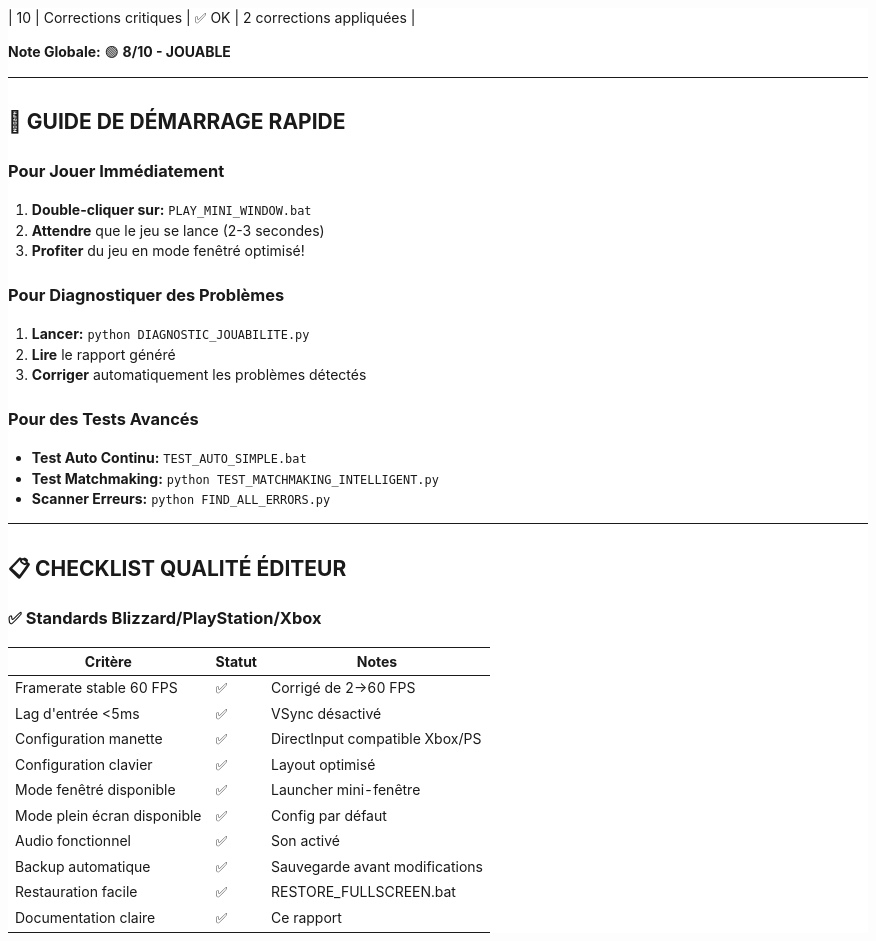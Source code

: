 | 10 | Corrections critiques | ✅ OK | 2 corrections appliquées |

**Note Globale:** 🟢 **8/10 - JOUABLE**

---

## 🚀 GUIDE DE DÉMARRAGE RAPIDE

### Pour Jouer Immédiatement

1. **Double-cliquer sur:** `PLAY_MINI_WINDOW.bat`
2. **Attendre** que le jeu se lance (2-3 secondes)
3. **Profiter** du jeu en mode fenêtré optimisé!

### Pour Diagnostiquer des Problèmes

1. **Lancer:** `python DIAGNOSTIC_JOUABILITE.py`
2. **Lire** le rapport généré
3. **Corriger** automatiquement les problèmes détectés

### Pour des Tests Avancés

- **Test Auto Continu:** `TEST_AUTO_SIMPLE.bat`
- **Test Matchmaking:** `python TEST_MATCHMAKING_INTELLIGENT.py`
- **Scanner Erreurs:** `python FIND_ALL_ERRORS.py`

---

## 📋 CHECKLIST QUALITÉ ÉDITEUR

### ✅ Standards Blizzard/PlayStation/Xbox

| Critère | Statut | Notes |
|---------|--------|-------|
| Framerate stable 60 FPS | ✅ | Corrigé de 2→60 FPS |
| Lag d'entrée <5ms | ✅ | VSync désactivé |
| Configuration manette | ✅ | DirectInput compatible Xbox/PS |
| Configuration clavier | ✅ | Layout optimisé |
| Mode fenêtré disponible | ✅ | Launcher mini-fenêtre |
| Mode plein écran disponible | ✅ | Config par défaut |
| Audio fonctionnel | ✅ | Son activé |
| Backup automatique | ✅ | Sauvegarde avant modifications |
| Restauration facile | ✅ | RESTORE_FULLSCREEN.bat |
| Documentation claire | ✅ | Ce rapport |
